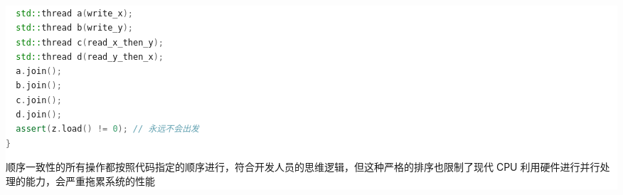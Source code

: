 ```cpp
  std::thread a(write_x);
  std::thread b(write_y);
  std::thread c(read_x_then_y);
  std::thread d(read_y_then_x);
  a.join();
  b.join();
  c.join();
  d.join();
  assert(z.load() != 0); // 永远不会出发
}
```

顺序一致性的所有操作都按照代码指定的顺序进行，符合开发人员的思维逻辑，但这种严格的排序也限制了现代 CPU 利用硬件进行并行处理的能力，会严重拖累系统的性能